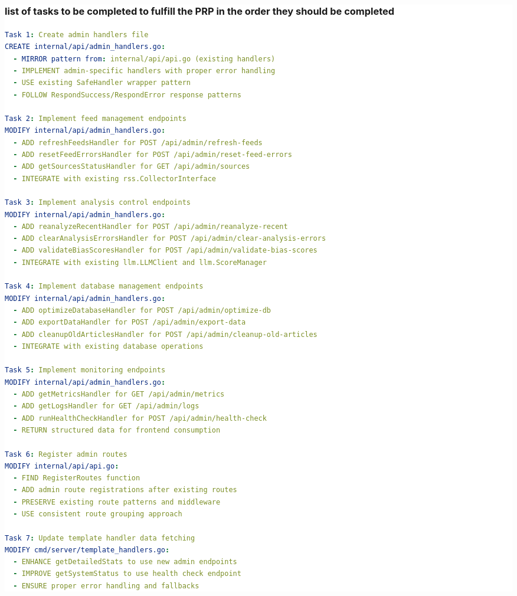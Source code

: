 ### list of tasks to be completed to fulfill the PRP in the order they should be completed

```yaml
Task 1: Create admin handlers file
CREATE internal/api/admin_handlers.go:
  - MIRROR pattern from: internal/api/api.go (existing handlers)
  - IMPLEMENT admin-specific handlers with proper error handling
  - USE existing SafeHandler wrapper pattern
  - FOLLOW RespondSuccess/RespondError response patterns

Task 2: Implement feed management endpoints
MODIFY internal/api/admin_handlers.go:
  - ADD refreshFeedsHandler for POST /api/admin/refresh-feeds
  - ADD resetFeedErrorsHandler for POST /api/admin/reset-feed-errors  
  - ADD getSourcesStatusHandler for GET /api/admin/sources
  - INTEGRATE with existing rss.CollectorInterface

Task 3: Implement analysis control endpoints
MODIFY internal/api/admin_handlers.go:
  - ADD reanalyzeRecentHandler for POST /api/admin/reanalyze-recent
  - ADD clearAnalysisErrorsHandler for POST /api/admin/clear-analysis-errors
  - ADD validateBiasScoresHandler for POST /api/admin/validate-bias-scores
  - INTEGRATE with existing llm.LLMClient and llm.ScoreManager

Task 4: Implement database management endpoints
MODIFY internal/api/admin_handlers.go:
  - ADD optimizeDatabaseHandler for POST /api/admin/optimize-db
  - ADD exportDataHandler for POST /api/admin/export-data
  - ADD cleanupOldArticlesHandler for POST /api/admin/cleanup-old-articles
  - INTEGRATE with existing database operations

Task 5: Implement monitoring endpoints
MODIFY internal/api/admin_handlers.go:
  - ADD getMetricsHandler for GET /api/admin/metrics
  - ADD getLogsHandler for GET /api/admin/logs
  - ADD runHealthCheckHandler for POST /api/admin/health-check
  - RETURN structured data for frontend consumption

Task 6: Register admin routes
MODIFY internal/api/api.go:
  - FIND RegisterRoutes function
  - ADD admin route registrations after existing routes
  - PRESERVE existing route patterns and middleware
  - USE consistent route grouping approach

Task 7: Update template handler data fetching
MODIFY cmd/server/template_handlers.go:
  - ENHANCE getDetailedStats to use new admin endpoints
  - IMPROVE getSystemStatus to use health check endpoint
  - ENSURE proper error handling and fallbacks
```
